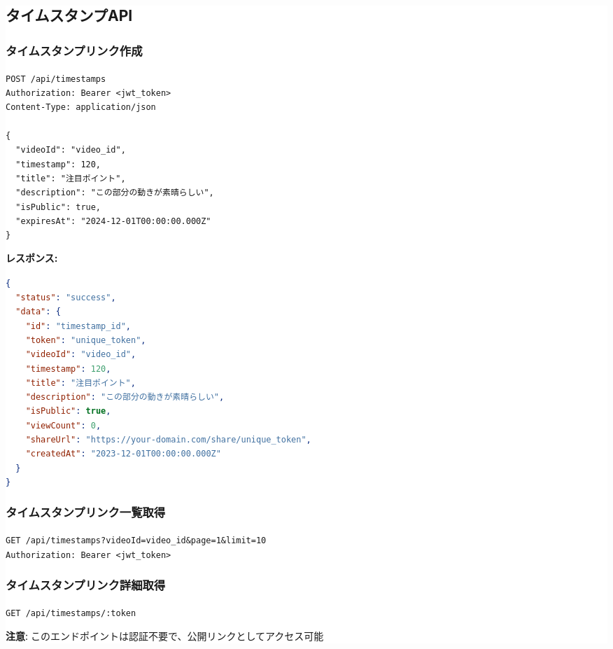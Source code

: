 ## タイムスタンプAPI

### タイムスタンプリンク作成

```http
POST /api/timestamps
Authorization: Bearer <jwt_token>
Content-Type: application/json

{
  "videoId": "video_id",
  "timestamp": 120,
  "title": "注目ポイント",
  "description": "この部分の動きが素晴らしい",
  "isPublic": true,
  "expiresAt": "2024-12-01T00:00:00.000Z"
}
```

**レスポンス:**

```json
{
  "status": "success",
  "data": {
    "id": "timestamp_id",
    "token": "unique_token",
    "videoId": "video_id",
    "timestamp": 120,
    "title": "注目ポイント",
    "description": "この部分の動きが素晴らしい",
    "isPublic": true,
    "viewCount": 0,
    "shareUrl": "https://your-domain.com/share/unique_token",
    "createdAt": "2023-12-01T00:00:00.000Z"
  }
}
```

### タイムスタンプリンク一覧取得

```http
GET /api/timestamps?videoId=video_id&page=1&limit=10
Authorization: Bearer <jwt_token>
```

### タイムスタンプリンク詳細取得

```http
GET /api/timestamps/:token
```

**注意**: このエンドポイントは認証不要で、公開リンクとしてアクセス可能
